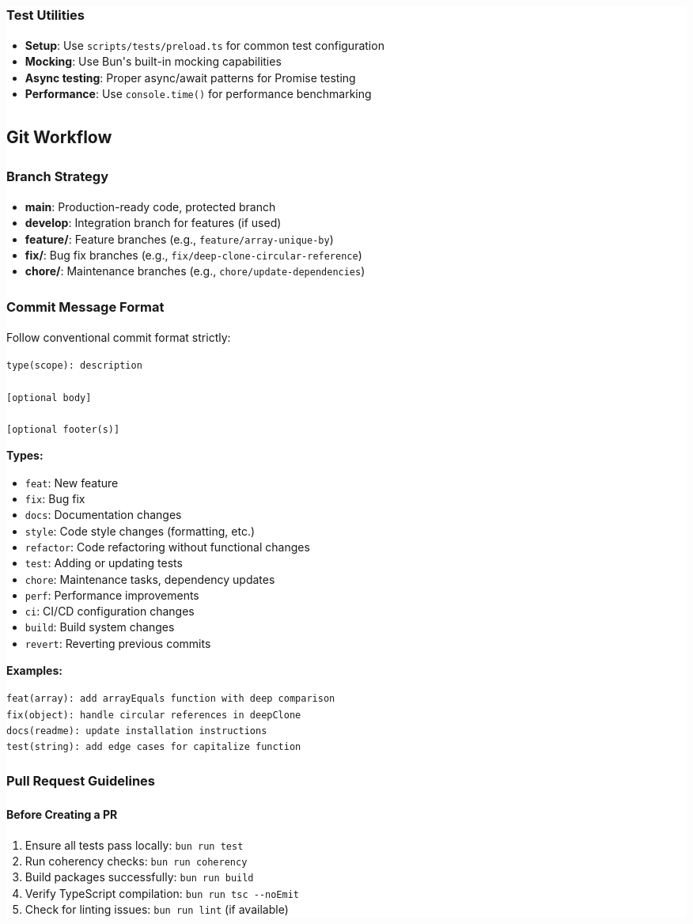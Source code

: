 ### Test Utilities
- **Setup**: Use `scripts/tests/preload.ts` for common test configuration
- **Mocking**: Use Bun's built-in mocking capabilities
- **Async testing**: Proper async/await patterns for Promise testing
- **Performance**: Use `console.time()` for performance benchmarking

## Git Workflow

### Branch Strategy
- **main**: Production-ready code, protected branch
- **develop**: Integration branch for features (if used)
- **feature/**: Feature branches (e.g., `feature/array-unique-by`)
- **fix/**: Bug fix branches (e.g., `fix/deep-clone-circular-reference`)
- **chore/**: Maintenance branches (e.g., `chore/update-dependencies`)

### Commit Message Format
Follow conventional commit format strictly:

```
type(scope): description

[optional body]

[optional footer(s)]
```

**Types:**
- `feat`: New feature
- `fix`: Bug fix
- `docs`: Documentation changes
- `style`: Code style changes (formatting, etc.)
- `refactor`: Code refactoring without functional changes
- `test`: Adding or updating tests
- `chore`: Maintenance tasks, dependency updates
- `perf`: Performance improvements
- `ci`: CI/CD configuration changes
- `build`: Build system changes
- `revert`: Reverting previous commits

**Examples:**
```
feat(array): add arrayEquals function with deep comparison
fix(object): handle circular references in deepClone
docs(readme): update installation instructions
test(string): add edge cases for capitalize function
```

### Pull Request Guidelines

#### Before Creating a PR
1. Ensure all tests pass locally: `bun run test`
2. Run coherency checks: `bun run coherency`
3. Build packages successfully: `bun run build`
4. Verify TypeScript compilation: `bun run tsc --noEmit`
5. Check for linting issues: `bun run lint` (if available)
